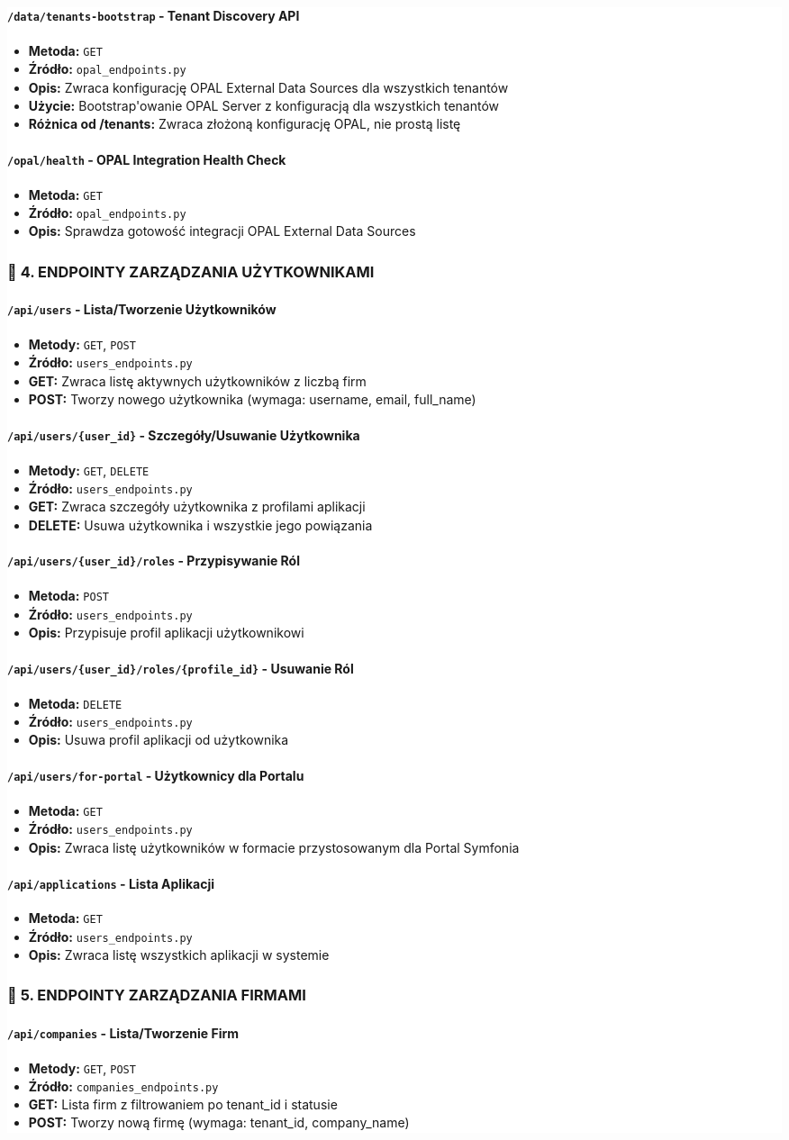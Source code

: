 #### `/data/tenants-bootstrap` - Tenant Discovery API
- **Metoda:** `GET`
- **Źródło:** `opal_endpoints.py`
- **Opis:** Zwraca konfigurację OPAL External Data Sources dla wszystkich tenantów
- **Użycie:** Bootstrap'owanie OPAL Server z konfiguracją dla wszystkich tenantów
- **Różnica od /tenants:** Zwraca złożoną konfigurację OPAL, nie prostą listę

#### `/opal/health` - OPAL Integration Health Check
- **Metoda:** `GET`
- **Źródło:** `opal_endpoints.py`
- **Opis:** Sprawdza gotowość integracji OPAL External Data Sources

### 👥 **4. ENDPOINTY ZARZĄDZANIA UŻYTKOWNIKAMI**

#### `/api/users` - Lista/Tworzenie Użytkowników
- **Metody:** `GET`, `POST`
- **Źródło:** `users_endpoints.py`
- **GET:** Zwraca listę aktywnych użytkowników z liczbą firm
- **POST:** Tworzy nowego użytkownika (wymaga: username, email, full_name)

#### `/api/users/{user_id}` - Szczegóły/Usuwanie Użytkownika
- **Metody:** `GET`, `DELETE`
- **Źródło:** `users_endpoints.py`
- **GET:** Zwraca szczegóły użytkownika z profilami aplikacji
- **DELETE:** Usuwa użytkownika i wszystkie jego powiązania

#### `/api/users/{user_id}/roles` - Przypisywanie Ról
- **Metoda:** `POST`
- **Źródło:** `users_endpoints.py`
- **Opis:** Przypisuje profil aplikacji użytkownikowi

#### `/api/users/{user_id}/roles/{profile_id}` - Usuwanie Ról
- **Metoda:** `DELETE`
- **Źródło:** `users_endpoints.py`
- **Opis:** Usuwa profil aplikacji od użytkownika

#### `/api/users/for-portal` - Użytkownicy dla Portalu
- **Metoda:** `GET`
- **Źródło:** `users_endpoints.py`
- **Opis:** Zwraca listę użytkowników w formacie przystosowanym dla Portal Symfonia

#### `/api/applications` - Lista Aplikacji
- **Metoda:** `GET`
- **Źródło:** `users_endpoints.py`
- **Opis:** Zwraca listę wszystkich aplikacji w systemie

### 🏢 **5. ENDPOINTY ZARZĄDZANIA FIRMAMI**

#### `/api/companies` - Lista/Tworzenie Firm
- **Metody:** `GET`, `POST`
- **Źródło:** `companies_endpoints.py`
- **GET:** Lista firm z filtrowaniem po tenant_id i statusie
- **POST:** Tworzy nową firmę (wymaga: tenant_id, company_name)
